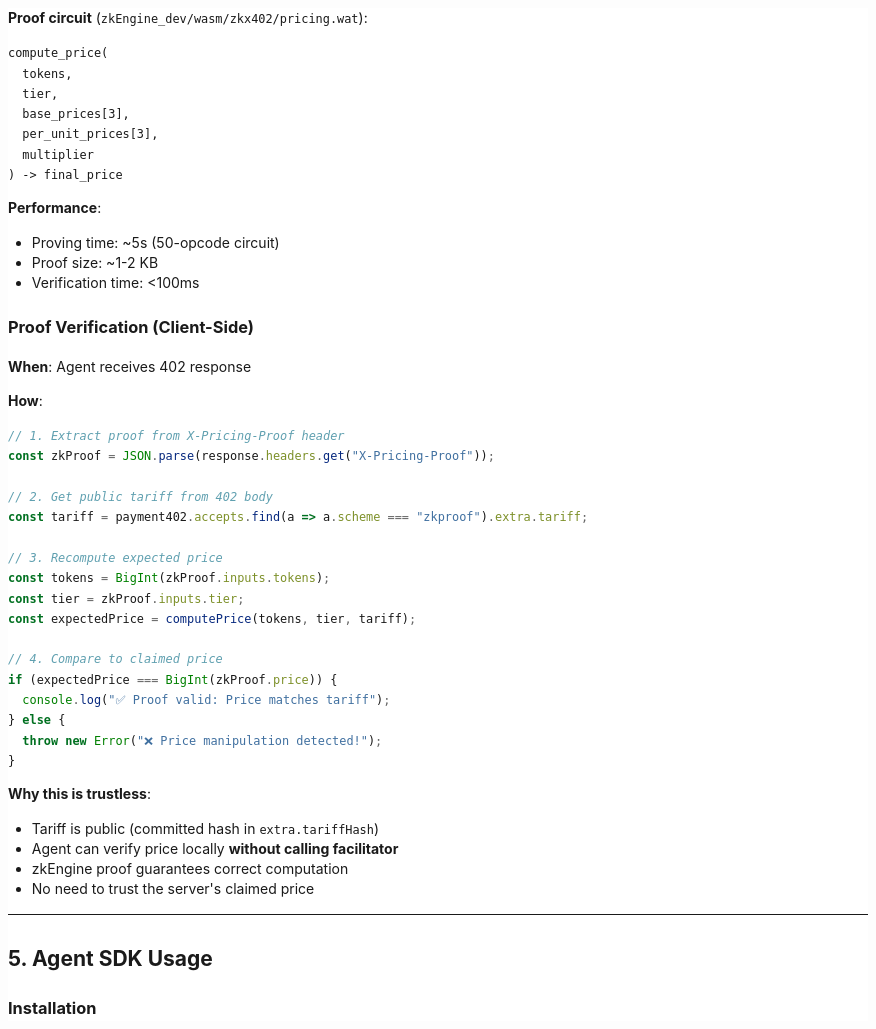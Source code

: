 **Proof circuit** (`zkEngine_dev/wasm/zkx402/pricing.wat`):
```wasm
compute_price(
  tokens,
  tier,
  base_prices[3],
  per_unit_prices[3],
  multiplier
) -> final_price
```

**Performance**:
- Proving time: ~5s (50-opcode circuit)
- Proof size: ~1-2 KB
- Verification time: <100ms

### Proof Verification (Client-Side)

**When**: Agent receives 402 response

**How**:
```typescript
// 1. Extract proof from X-Pricing-Proof header
const zkProof = JSON.parse(response.headers.get("X-Pricing-Proof"));

// 2. Get public tariff from 402 body
const tariff = payment402.accepts.find(a => a.scheme === "zkproof").extra.tariff;

// 3. Recompute expected price
const tokens = BigInt(zkProof.inputs.tokens);
const tier = zkProof.inputs.tier;
const expectedPrice = computePrice(tokens, tier, tariff);

// 4. Compare to claimed price
if (expectedPrice === BigInt(zkProof.price)) {
  console.log("✅ Proof valid: Price matches tariff");
} else {
  throw new Error("❌ Price manipulation detected!");
}
```

**Why this is trustless**:
- Tariff is public (committed hash in `extra.tariffHash`)
- Agent can verify price locally **without calling facilitator**
- zkEngine proof guarantees correct computation
- No need to trust the server's claimed price

---

## 5. Agent SDK Usage

### Installation
